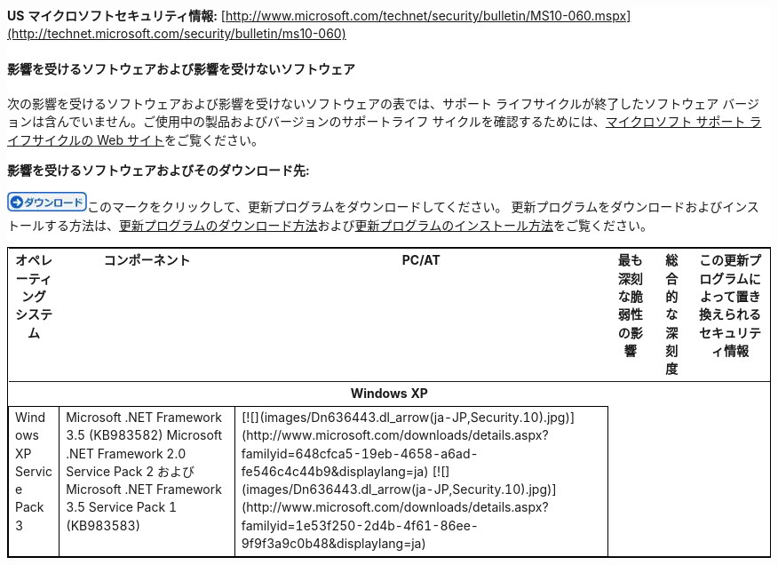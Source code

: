 **US** **マイクロソフトセキュリティ情報:** [http://www.microsoft.com/technet/security/bulletin/MS10-060.mspx](http://technet.microsoft.com/security/bulletin/ms10-060)

#### 影響を受けるソフトウェアおよび影響を受けないソフトウェア

次の影響を受けるソフトウェアおよび影響を受けないソフトウェアの表では、サポート ライフサイクルが終了したソフトウェア バージョンは含んでいません。ご使用中の製品およびバージョンのサポートライフ サイクルを確認するためには、[マイクロソフト サポート ライフサイクルの Web サイト](http://go.microsoft.com/fwlink/?linkid=21742)をご覧ください。

**影響を受けるソフトウェアおよびそのダウンロード先:**

![](images/Dn636443.dl_arrow(ja-JP,Security.10).jpg)このマークをクリックして、更新プログラムをダウンロードしてください。
更新プログラムをダウンロードおよびインストールする方法は、[更新プログラムのダウンロード方法](http://www.microsoft.com/japan/security/bulletins/dcsteps_vista.mspx)および[更新プログラムのインストール方法](http://www.microsoft.com/japan/security/bulletins/instsecupdate_vista.mspx)をご覧ください。

<p> </p>
<table style="border:1px solid black;">
<tr class="thead">
<th>
オペレーティング システム
</th>
<th>
コンポーネント
</th>
<th>
PC/AT
</th>
<th>
最も深刻な脆弱性の影響
</th>
<th>
総合的な深刻度
</th>
<th>
この更新プログラムによって置き換えられるセキュリティ情報
</th>
</tr>
<tr>
<th colspan="6">
Windows XP
</th>
</tr>
<tr>
<td style="border:1px solid black;">
Windows XP Service Pack 3
</td>
<td style="border:1px solid black;">
Microsoft .NET Framework 3.5  
(KB983582)  
Microsoft .NET Framework 2.0 Service Pack 2 および Microsoft .NET Framework 3.5 Service Pack 1  
(KB983583)
</td>
<td style="border:1px solid black;">
[![](images/Dn636443.dl_arrow(ja-JP,Security.10).jpg)](http://www.microsoft.com/downloads/details.aspx?familyid=648cfca5-19eb-4658-a6ad-fe546c4c44b9&displaylang=ja)  
[![](images/Dn636443.dl_arrow(ja-JP,Security.10).jpg)](http://www.microsoft.com/downloads/details.aspx?familyid=1e53f250-2d4b-4f61-86ee-9f9f3a9c0b48&displaylang=ja)
